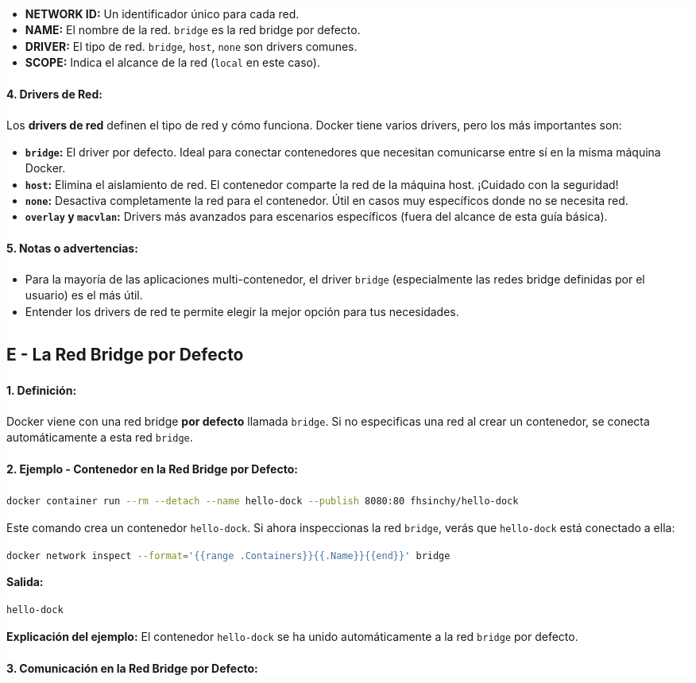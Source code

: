 - **NETWORK ID:** Un identificador único para cada red.
- **NAME:** El nombre de la red. `bridge` es la red bridge por defecto.
- **DRIVER:** El tipo de red. `bridge`, `host`, `none` son drivers comunes.
- **SCOPE:** Indica el alcance de la red (`local` en este caso).

#### 4. **Drivers de Red:**

Los **drivers de red** definen el tipo de red y cómo funciona. Docker tiene varios drivers, pero los más importantes son:

- **`bridge`:** El driver por defecto. Ideal para conectar contenedores que necesitan comunicarse entre sí en la misma máquina Docker.
- **`host`:** Elimina el aislamiento de red. El contenedor comparte la red de la máquina host. ¡Cuidado con la seguridad!
- **`none`:** Desactiva completamente la red para el contenedor. Útil en casos muy específicos donde no se necesita red.
- **`overlay` y `macvlan`:** Drivers más avanzados para escenarios específicos (fuera del alcance de esta guía básica).

#### 5. **Notas o advertencias:**

- Para la mayoría de las aplicaciones multi-contenedor, el driver `bridge` (especialmente las redes bridge definidas por el usuario) es el más útil.
- Entender los drivers de red te permite elegir la mejor opción para tus necesidades.

## E - La Red Bridge por Defecto

#### 1. **Definición:**

Docker viene con una red bridge **por defecto** llamada `bridge`. Si no especificas una red al crear un contenedor, se conecta automáticamente a esta red `bridge`.

#### 2. **Ejemplo - Contenedor en la Red Bridge por Defecto:**

```bash
docker container run --rm --detach --name hello-dock --publish 8080:80 fhsinchy/hello-dock
```

Este comando crea un contenedor `hello-dock`. Si ahora inspeccionas la red `bridge`, verás que `hello-dock` está conectado a ella:

```bash
docker network inspect --format='{{range .Containers}}{{.Name}}{{end}}' bridge
```

**Salida:**

```
hello-dock
```

**Explicación del ejemplo:**
El contenedor `hello-dock` se ha unido automáticamente a la red `bridge` por defecto.

#### 3. **Comunicación en la Red Bridge por Defecto:**
